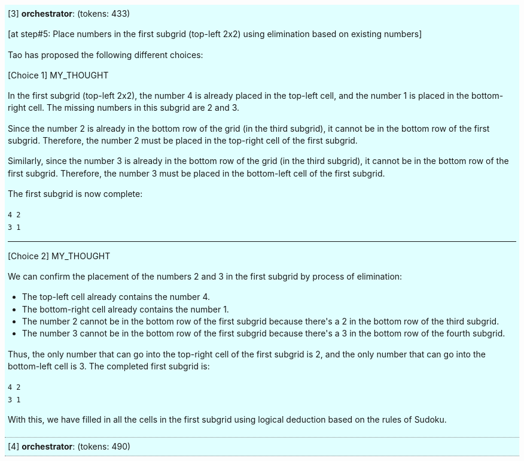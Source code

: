 
</div>

<div style="background-color:lightcyan; padding: 5px; border-bottom: 1px dotted grey">
<div>[3] <b>orchestrator</b>: (tokens: 433)</div>

[at step#5: Place numbers in the first subgrid (top-left 2x2) using elimination based on existing numbers]

Tao has proposed the following different choices:

[Choice 1] MY_THOUGHT

In the first subgrid (top-left 2x2), the number 4 is already placed in the top-left cell, and the number 1 is placed in the bottom-right cell. The missing numbers in this subgrid are 2 and 3.

Since the number 2 is already in the bottom row of the grid (in the third subgrid), it cannot be in the bottom row of the first subgrid. Therefore, the number 2 must be placed in the top-right cell of the first subgrid.

Similarly, since the number 3 is already in the bottom row of the grid (in the third subgrid), it cannot be in the bottom row of the first subgrid. Therefore, the number 3 must be placed in the bottom-left cell of the first subgrid.

The first subgrid is now complete:

```
4 2
3 1
```



---

[Choice 2] MY_THOUGHT

We can confirm the placement of the numbers 2 and 3 in the first subgrid by process of elimination:

- The top-left cell already contains the number 4.
- The bottom-right cell already contains the number 1.
- The number 2 cannot be in the bottom row of the first subgrid because there's a 2 in the bottom row of the third subgrid.
- The number 3 cannot be in the bottom row of the first subgrid because there's a 3 in the bottom row of the fourth subgrid.

Thus, the only number that can go into the top-right cell of the first subgrid is 2, and the only number that can go into the bottom-left cell is 3. The completed first subgrid is:

```
4 2
3 1
```

With this, we have filled in all the cells in the first subgrid using logical deduction based on the rules of Sudoku.


</div>

<div style="background-color:lightcyan; padding: 5px; border-bottom: 1px dotted grey">
<div>[4] <b>orchestrator</b>: (tokens: 490)</div>
